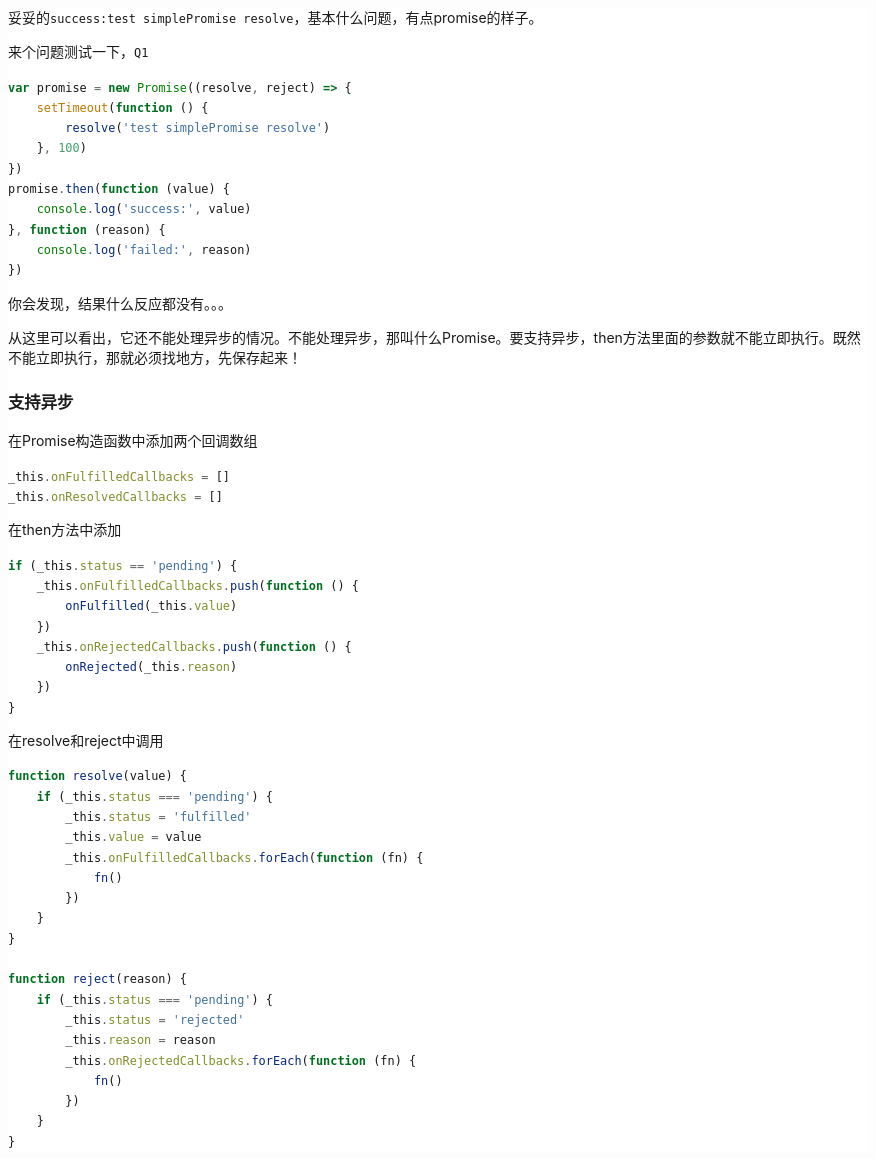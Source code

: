 妥妥的`success:test simplePromise resolve`，基本什么问题，有点promise的样子。

来个问题测试一下，`Q1`

```javascript
var promise = new Promise((resolve, reject) => {
    setTimeout(function () {
        resolve('test simplePromise resolve')
    }, 100)
})
promise.then(function (value) {
    console.log('success:', value)
}, function (reason) {
    console.log('failed:', reason)
})
```

你会发现，结果什么反应都没有。。。

从这里可以看出，它还不能处理异步的情况。不能处理异步，那叫什么Promise。要支持异步，then方法里面的参数就不能立即执行。既然不能立即执行，那就必须找地方，先保存起来！

### 支持异步

在Promise构造函数中添加两个回调数组

```javascript
_this.onFulfilledCallbacks = []
_this.onResolvedCallbacks = []
```

在then方法中添加

```javascript
if (_this.status == 'pending') {
    _this.onFulfilledCallbacks.push(function () {
        onFulfilled(_this.value)
    })
    _this.onRejectedCallbacks.push(function () {
        onRejected(_this.reason)
    })
}
```

在resolve和reject中调用

```javascript
function resolve(value) {
    if (_this.status === 'pending') {
        _this.status = 'fulfilled'
        _this.value = value
        _this.onFulfilledCallbacks.forEach(function (fn) {
            fn()
        })
    }
}

function reject(reason) {
    if (_this.status === 'pending') {
        _this.status = 'rejected'
        _this.reason = reason
        _this.onRejectedCallbacks.forEach(function (fn) {
            fn()
        })
    }
}
```
